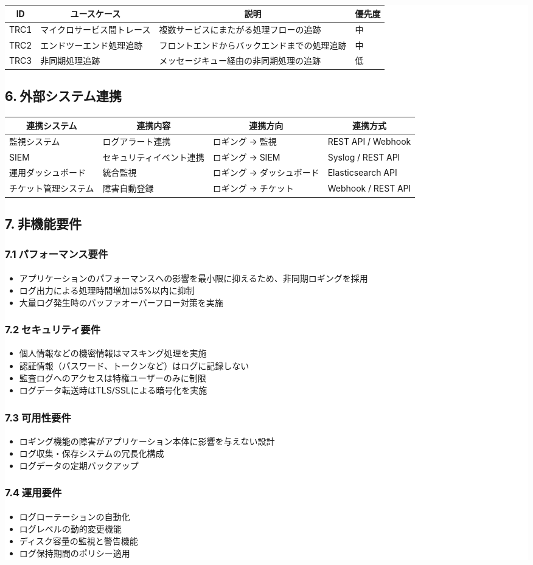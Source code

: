 | ID | ユースケース | 説明 | 優先度 |
|----|------------|------|--------|
| TRC1 | マイクロサービス間トレース | 複数サービスにまたがる処理フローの追跡 | 中 |
| TRC2 | エンドツーエンド処理追跡 | フロントエンドからバックエンドまでの処理追跡 | 中 |
| TRC3 | 非同期処理追跡 | メッセージキュー経由の非同期処理の追跡 | 低 |

## 6. 外部システム連携

| 連携システム | 連携内容 | 連携方向 | 連携方式 |
|------------|---------|---------|----------|
| 監視システム | ログアラート連携 | ロギング → 監視 | REST API / Webhook |
| SIEM | セキュリティイベント連携 | ロギング → SIEM | Syslog / REST API |
| 運用ダッシュボード | 統合監視 | ロギング → ダッシュボード | Elasticsearch API |
| チケット管理システム | 障害自動登録 | ロギング → チケット | Webhook / REST API |

## 7. 非機能要件

### 7.1 パフォーマンス要件

- アプリケーションのパフォーマンスへの影響を最小限に抑えるため、非同期ロギングを採用
- ログ出力による処理時間増加は5%以内に抑制
- 大量ログ発生時のバッファオーバーフロー対策を実施

### 7.2 セキュリティ要件

- 個人情報などの機密情報はマスキング処理を実施
- 認証情報（パスワード、トークンなど）はログに記録しない
- 監査ログへのアクセスは特権ユーザーのみに制限
- ログデータ転送時はTLS/SSLによる暗号化を実施

### 7.3 可用性要件

- ロギング機能の障害がアプリケーション本体に影響を与えない設計
- ログ収集・保存システムの冗長化構成
- ログデータの定期バックアップ

### 7.4 運用要件

- ログローテーションの自動化
- ログレベルの動的変更機能
- ディスク容量の監視と警告機能
- ログ保持期間のポリシー適用